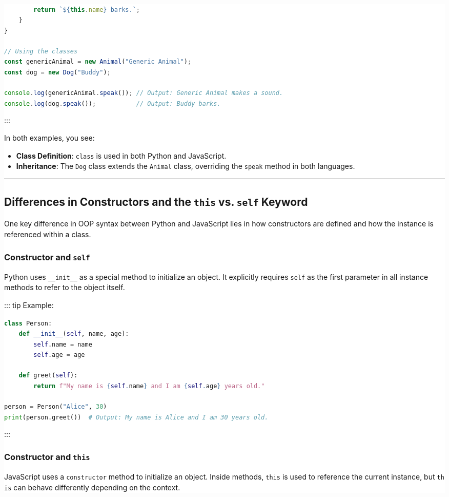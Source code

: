 ```js :collapsed-lines
        return `${this.name} barks.`;
    }
}

// Using the classes
const genericAnimal = new Animal("Generic Animal");
const dog = new Dog("Buddy");

console.log(genericAnimal.speak()); // Output: Generic Animal makes a sound.
console.log(dog.speak());           // Output: Buddy barks.
```

:::

In both examples, you see:

- **Class Definition**: `class` is used in both Python and JavaScript.
- **Inheritance**: The `Dog` class extends the `Animal` class, overriding the `speak` method in both languages.

---

## Differences in Constructors and the `this` vs. `self` Keyword

One key difference in OOP syntax between Python and JavaScript lies in how constructors are defined and how the instance is referenced within a class.

### <VPIcon icon="fa-brands fa-python"/>Constructor and `self`

Python uses `__init__` as a special method to initialize an object. It explicitly requires `self` as the first parameter in all instance methods to refer to the object itself.

::: tip Example:

```py
class Person:
    def __init__(self, name, age):
        self.name = name
        self.age = age

    def greet(self):
        return f"My name is {self.name} and I am {self.age} years old."

person = Person("Alice", 30)
print(person.greet())  # Output: My name is Alice and I am 30 years old.
```

:::

### <VPIcon icon="fa-brands fa-js"/>Constructor and `this`

JavaScript uses a `constructor` method to initialize an object. Inside methods, `this` is used to reference the current instance, but `this` can behave differently depending on the context.
